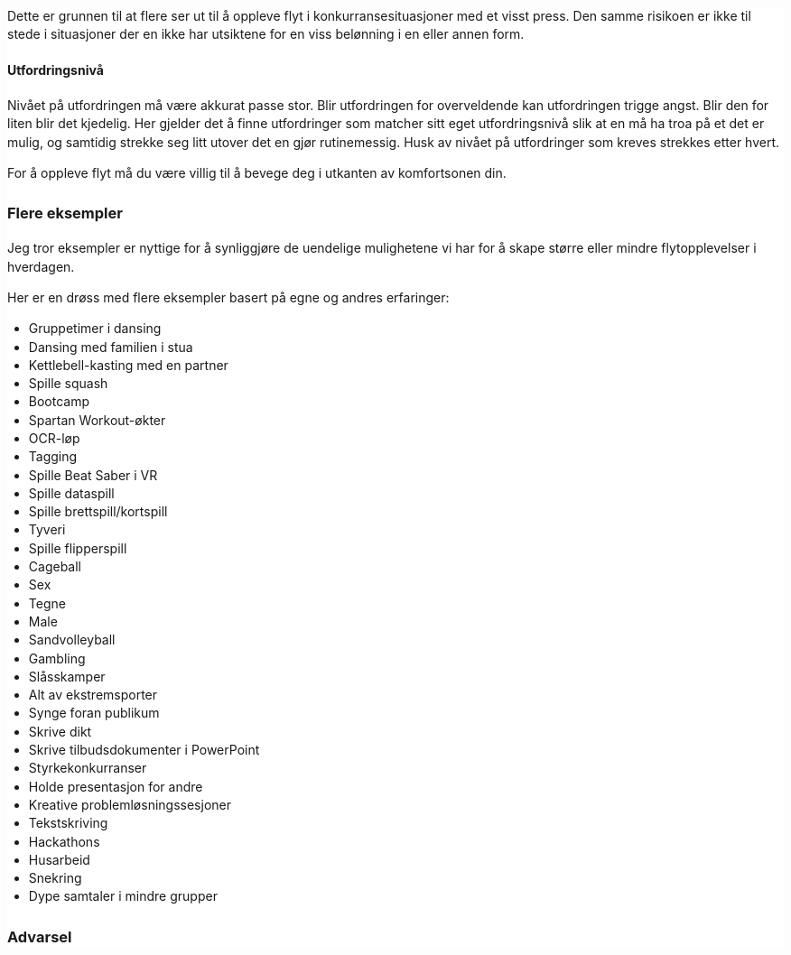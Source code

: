 Dette er grunnen til at flere ser ut til å oppleve flyt i konkurransesituasjoner med et visst press. Den samme risikoen er ikke til stede i situasjoner der en ikke har utsiktene for en viss belønning i en eller annen form.

#### Utfordringsnivå

Nivået på utfordringen må være akkurat passe stor. Blir utfordringen for overveldende kan utfordringen trigge angst. Blir den for liten blir det kjedelig. Her gjelder det å finne utfordringer som matcher sitt eget utfordringsnivå slik at en må ha troa på et det er mulig, og samtidig strekke seg litt utover det en gjør rutinemessig. Husk av nivået på utfordringer som kreves strekkes etter hvert.

For å oppleve flyt må du være villig til å bevege deg i utkanten av komfortsonen din.

### Flere eksempler

Jeg tror eksempler er nyttige for å synliggjøre de uendelige mulighetene vi har for å skape større eller mindre flytopplevelser i hverdagen.

Her er en drøss med flere eksempler basert på egne og andres erfaringer:

- Gruppetimer i dansing
- Dansing med familien i stua
- Kettlebell-kasting med en partner
- Spille squash
- Bootcamp
- Spartan Workout-økter
- OCR-løp
- Tagging
- Spille Beat Saber i VR
- Spille dataspill
- Spille brettspill/kortspill
- Tyveri
- Spille flipperspill
- Cageball
- Sex
- Tegne
- Male
- Sandvolleyball
- Gambling
- Slåsskamper
- Alt av ekstremsporter
- Synge foran publikum
- Skrive dikt
- Skrive tilbudsdokumenter i PowerPoint
- Styrkekonkurranser
- Holde presentasjon for andre
- Kreative problemløsningssesjoner
- Tekstskriving
- Hackathons
- Husarbeid
- Snekring
- Dype samtaler i mindre grupper

### Advarsel
